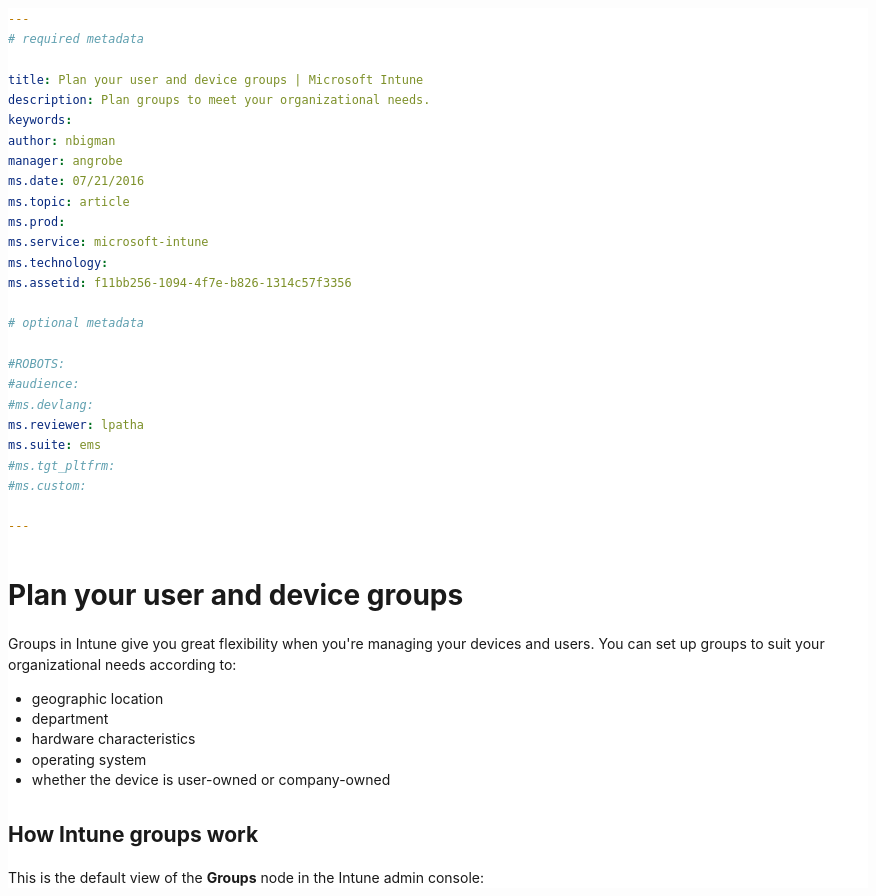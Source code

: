 ```yaml
---
# required metadata

title: Plan your user and device groups | Microsoft Intune
description: Plan groups to meet your organizational needs.
keywords:
author: nbigman
manager: angrobe
ms.date: 07/21/2016
ms.topic: article
ms.prod:
ms.service: microsoft-intune
ms.technology:
ms.assetid: f11bb256-1094-4f7e-b826-1314c57f3356

# optional metadata

#ROBOTS:
#audience:
#ms.devlang:
ms.reviewer: lpatha
ms.suite: ems
#ms.tgt_pltfrm:
#ms.custom:

---
```


# Plan your user and device groups
Groups in Intune give you great flexibility when you're managing your devices and users. You can set up groups to suit your organizational needs according to:

- geographic location
- department
- hardware characteristics
- operating system
- whether the device is user-owned or company-owned


## How Intune groups work


This is the default view of the **Groups** node in the Intune admin console:

